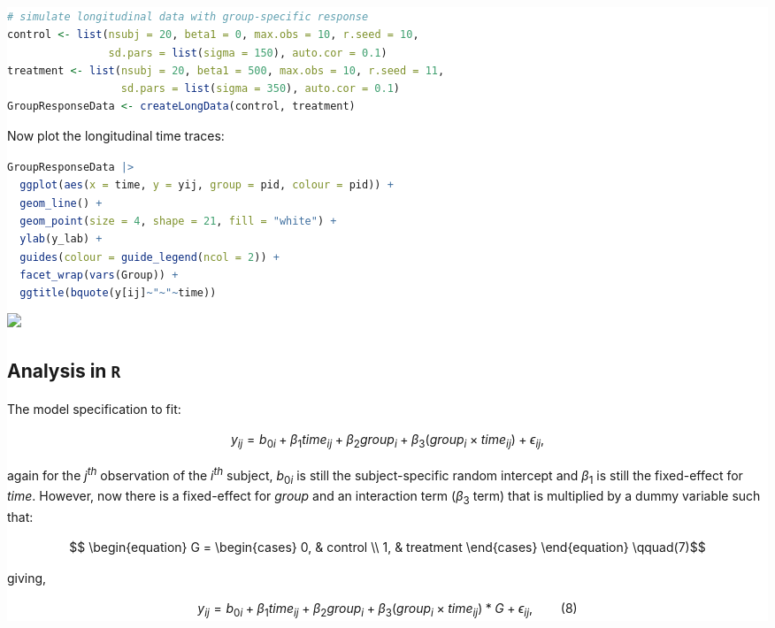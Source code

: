 ``` r
# simulate longitudinal data with group-specific response
control <- list(nsubj = 20, beta1 = 0, max.obs = 10, r.seed = 10,
                sd.pars = list(sigma = 150), auto.cor = 0.1)
treatment <- list(nsubj = 20, beta1 = 500, max.obs = 10, r.seed = 11,
                  sd.pars = list(sigma = 350), auto.cor = 0.1)
GroupResponseData <- createLongData(control, treatment)
```

Now plot the longitudinal time traces:

``` r
GroupResponseData |>
  ggplot(aes(x = time, y = yij, group = pid, colour = pid)) +
  geom_line() +
  geom_point(size = 4, shape = 21, fill = "white") +
  ylab(y_lab) +
  guides(colour = guide_legend(ncol = 2)) +
  facet_wrap(vars(Group)) +
  ggtitle(bquote(y[ij]~"~"~time))
```

<img src="figures/mixed-plot_long_combined2-1.png"
data-fig-align="center" />

## Analysis in `R`

The model specification to fit:

$$
\begin{equation}
   y_{ij} = b_{0i} + \beta_1 time_{ij} + \beta_2 group_i + 
     \beta_3 (group_i \times time_{ij}) + \epsilon_{ij},
\end{equation}
$$

again for the $j^{th}$ observation of the $i^{th}$ subject, $b_{0i}$ is
still the subject-specific random intercept and $\beta_1$ is still the
fixed-effect for *time*. However, now there is a fixed-effect for
*group* and an interaction term ($\beta_3$ term) that is multiplied by a
dummy variable such that:

<span id="eq-dummy">$$
\begin{equation}
  G = \begin{cases}
    0, & control \\ 
    1, & treatment
    \end{cases}
\end{equation}
 \qquad(7)$$</span>

giving,

<span id="eq-lme-dummy">$$
\begin{equation}
   y_{ij} = b_{0i} + \beta_1 time_{ij} + \beta_2 group_i + 
     \beta_3 (group_i \times time_{ij}) * G + \epsilon_{ij},
\end{equation}
 \qquad(8)$$</span>
